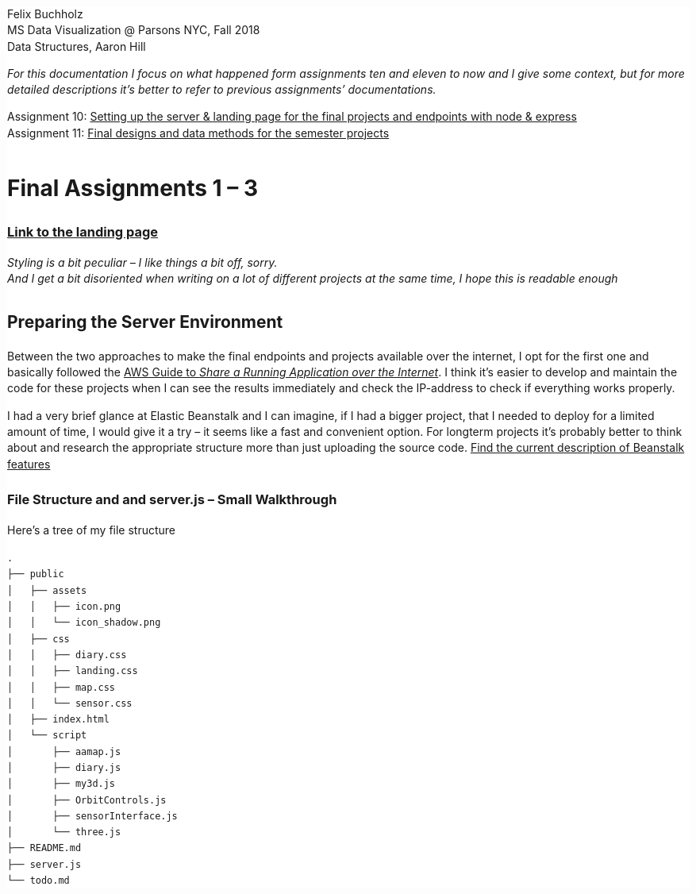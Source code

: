 Felix Buchholz  
MS Data Visualization @ Parsons NYC, Fall 2018   
Data Structures, Aaron Hill

_For this documentation I focus on what happened form assignments ten and eleven to now and I give some context, but for more detailed descriptions it’s better to refer to previous assignments’ documentations._

Assignment 10: [Setting up the server & landing page for the final projects and endpoints with node & express](https://github.com/felixbuchholz/data-structures/tree/master/assignments/assignment10)  
Assignment 11: [Final designs and data methods for the semester projects](https://github.com/felixbuchholz/data-structures/tree/master/assignments/assignment11)

# Final Assignments 1 – 3

### [**Link to the landing page**](http://34.200.243.17:8080/)

_Styling is a bit peculiar – I like things a bit off, sorry._  
_And I get a bit disoriented when writing on a lot of different projects at the same time, I hope this is readable enough_

## Preparing the Server Environment

Between the two approaches to make the final endpoints and projects available over the internet, I opt for the first one and basically followed the [AWS Guide to _Share a Running Application over the Internet_](https://docs.aws.amazon.com/cloud9/latest/user-guide/app-preview.html?icmpid=docs_ac9_ide#app-preview-share). I think it’s easier to develop and maintain the code for these projects when I can see the results immediately and check the IP-address to check if everything works properly. 

I had a very brief glance at Elastic Beanstalk and I can imagine, if I had a bigger project, that I needed to deploy for a limited amount of time, I would give it a try – it seems like a fast and convenient option. For longterm projects it’s probably better to think about and research the appropriate structure more than just uploading the source code. [Find the current description of Beanstalk features](https://aws.amazon.com/elasticbeanstalk/details/) 



### File Structure and and server.js – Small Walkthrough

Here’s a tree of my file structure

``` shell
.
├── public
│   ├── assets
│   │   ├── icon.png
│   │   └── icon_shadow.png
│   ├── css
│   │   ├── diary.css
│   │   ├── landing.css
│   │   ├── map.css
│   │   └── sensor.css
│   ├── index.html
│   └── script
│       ├── aamap.js
│       ├── diary.js
│       ├── my3d.js
│       ├── OrbitControls.js
│       ├── sensorInterface.js
│       └── three.js
├── README.md
├── server.js
└── todo.md
```